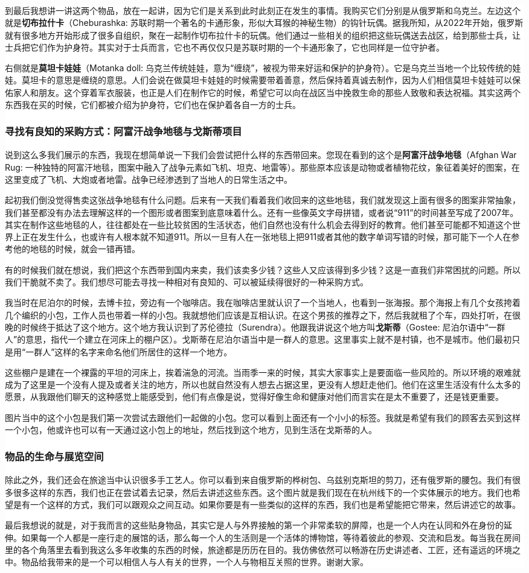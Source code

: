 到最后我想讲一讲这两个物品，放在一起讲，因为它们是关系到此时此刻正在发生的事情。我购买它们分别是从俄罗斯和乌克兰。左边这个就是**切布拉什卡**（Cheburashka: 苏联时期一个著名的卡通形象，形似大耳猴的神秘生物）的钩针玩偶。据我所知，从2022年开始，俄罗斯就有很多地方开始形成了很多自组织，聚在一起制作切布拉什卡的玩偶。他们通过一些相关的组织把这些玩偶送去战区，给到那些士兵，让士兵把它们作为护身符。其实对于士兵而言，它也不再仅仅只是苏联时期的一个卡通形象了，它也同样是一位守护者。

右侧就是**莫坦卡娃娃**（Motanka doll: 乌克兰传统娃娃，意为“缠绕”，被视为带来好运和保护的护身符）。它是乌克兰当地一个比较传统的娃娃。莫坦卡的意思是缠绕的意思。人们会说在做莫坦卡娃娃的时候需要带着善意，然后保持着真诚去制作，因为人们相信莫坦卡娃娃可以保佑家人和朋友。这个穿着军衣服装，也正是人们在制作它的时候，希望它可以向在战区当中挽救生命的那些人致敬和表达祝福。其实这两个东西我在买的时候，它们都被介绍为护身符，它们也在保护着各自一方的士兵。

### 寻找有良知的采购方式：阿富汗战争地毯与戈斯蒂项目

说到这么多我们展示的东西，我现在想简单说一下我们会尝试把什么样的东西带回来。您现在看到的这个是**阿富汗战争地毯**（Afghan War Rug: 一种独特的阿富汗地毯，图案中融入了战争元素如飞机、坦克、地雷等）。那些原本应该是动物或者植物花纹，象征着美好的图案，在这里变成了飞机、大炮或者地雷。战争已经渗透到了当地人的日常生活之中。

起初我们倒没觉得售卖这张战争地毯有什么问题。后来有一天我们看着我们收回来的这些地毯，我们就发现这上面有很多的图案非常抽象，我们甚至都没有办法去理解这样的一个图形或者图案到底意味着什么。还有一些像英文字母拼错，或者说“911”的时间甚至写成了2007年。其实在制作这些地毯的人，往往都处在一些比较贫困的生活状态，他们自然也没有什么机会去得到好的教育。他们甚至可能都不知道这个世界上正在发生什么，也或许有人根本就不知道911。所以一旦有人在一张地毯上把911或者其他的数字单词写错的时候，那可能下一个人在参考他的地毯的时候，就会一错再错。

有的时候我们就在想说，我们把这个东西带到国内来卖，我们该卖多少钱？这些人又应该得到多少钱？这是一直我们非常困扰的问题。所以我们干脆就不卖了。我们想尽可能去寻找一种相对有良知的、可以被延续得很好的一种采购方式。

我当时在尼泊尔的时候，去博卡拉，旁边有一个咖啡店。我在咖啡店里就认识了一个当地人，也看到一张海报。那个海报上有几个女孩挎着几个编织的小包，工作人员也带着一样的小包。我就想他们应该是互相认识。在这个男孩的推荐之下，然后我就租了个车，四处打听，在很晚的时候终于抵达了这个地方。这个地方我认识到了苏伦德拉（Surendra）。他跟我讲说这个地方叫**戈斯蒂**（Gostee: 尼泊尔语中“一群人”的意思，指代一个建立在河床上的棚户区）。戈斯蒂在尼泊尔语当中是一群人的意思。这里事实上就不是村镇，也不是城市。他们最初只是用“一群人”这样的名字来命名他们所居住的这样一个地方。

这些棚户是建在一个裸露的平坦的河床上，挨着湍急的河流。当雨季一来的时候，其实大家事实上是要面临一些风险的。所以环境的艰难就成为了这里是一个没有人提及或者关注的地方，所以也就自然没有人想去占据这里，更没有人想赶走他们。他们在这里生活没有什么太多的愿景，从我跟他们聊天的这种感觉上能感受到，他们有点像是说，觉得好像生命和健康对他们而言实在是太不重要了，还是钱更重要。

图片当中的这个小包是我们第一次尝试去跟他们一起做的小包。您可以看到上面还有一个小小的标签。我就是希望有我们的顾客去买到这样一个小包，他或许也可以有一天通过这小包上的地址，然后找到这个地方，见到生活在戈斯蒂的人。

### 物品的生命与展览空间

除此之外，我们还会在旅途当中认识很多手工艺人。你可以看到来自俄罗斯的桦树包、乌兹别克斯坦的剪刀，还有俄罗斯的腰包。我们有很多很多这样的东西，我们也正在尝试着去记录，然后去讲述这些东西。这个图片就是我们现在在杭州线下的一个实体展示的地方。我们也希望是有一个这样的方式，我们可以跟观众之间互动。如果你要是有一些类似的这样的东西，我们也是希望能把它带来，然后讲述它的故事。

最后我想说的就是，对于我而言的这些贴身物品，其实它是人与外界接触的第一个非常柔软的屏障，也是一个人内在认同和外在身份的延伸。如果每一个人都是一座行走的展馆的话，那么每一个人的生活则是一个活体的博物馆，等待着彼此的参观、交流和启发。每当我在房间里的各个角落里去看到我这么多年收集的东西的时候，旅途都是历历在目的。我仿佛依然可以畅游在历史讲述者、工匠，还有遥远的环境之中。物品给我带来的是一个可以相信人与人有关的世界，一个人与物相互关照的世界。谢谢大家。